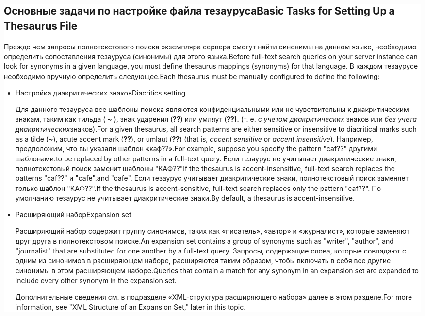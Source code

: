 ##  <a name="basic-tasks-for-setting-up-a-thesaurus-file"></a><a name="tasks"></a><span data-ttu-id="966ae-108">Основные задачи по настройке файла тезауруса</span><span class="sxs-lookup"><span data-stu-id="966ae-108">Basic Tasks for Setting Up a Thesaurus File</span></span>  
 <span data-ttu-id="966ae-109">Прежде чем запросы полнотекстового поиска экземпляра сервера смогут найти синонимы на данном языке, необходимо определить сопоставления тезауруса (синонимы) для этого языка.</span><span class="sxs-lookup"><span data-stu-id="966ae-109">Before full-text search queries on your server instance can look for synonyms in a given language, you must define thesaurus mappings (synonyms) for that language.</span></span> <span data-ttu-id="966ae-110">В каждом тезаурусе необходимо вручную определить следующее.</span><span class="sxs-lookup"><span data-stu-id="966ae-110">Each thesaurus must be manually configured to define the following:</span></span>  
  
-   <span data-ttu-id="966ae-111">Настройка диакритических знаков</span><span class="sxs-lookup"><span data-stu-id="966ae-111">Diacritics setting</span></span>  
  
     <span data-ttu-id="966ae-112">Для данного тезауруса все шаблоны поиска являются конфиденциальными или не чувствительны к диакритическим знакам, таким как тильда ( **~** ), знак ударения (**??**) или умляут (**??).** (т. е. с *учетом диакритических* знаков или *без учета диакритических*знаков).</span><span class="sxs-lookup"><span data-stu-id="966ae-112">For a given thesaurus, all search patterns are either sensitive or insensitive to diacritical marks such as a tilde (**~**), acute accent mark (**??**), or umlaut (**??**) (that is, *accent sensitive* or *accent insensitive*).</span></span> <span data-ttu-id="966ae-113">Например, предположим, что вы указали шаблон «каф??».</span><span class="sxs-lookup"><span data-stu-id="966ae-113">For example, suppose you specify the pattern "caf??"</span></span> <span data-ttu-id="966ae-114">другими шаблонами.</span><span class="sxs-lookup"><span data-stu-id="966ae-114">to be replaced by other patterns in a full-text query.</span></span> <span data-ttu-id="966ae-115">Если тезаурус не учитывает диакритические знаки, полнотекстовый поиск заменит шаблоны "КАФ??"</span><span class="sxs-lookup"><span data-stu-id="966ae-115">If the thesaurus is accent-insensitive, full-text search replaces the patterns "caf??"</span></span> <span data-ttu-id="966ae-116">и "cafe".</span><span class="sxs-lookup"><span data-stu-id="966ae-116">and "cafe".</span></span> <span data-ttu-id="966ae-117">Если тезаурус учитывает диакритические знаки, полнотекстовый поиск заменяет только шаблон "КАФ??".</span><span class="sxs-lookup"><span data-stu-id="966ae-117">If the thesaurus is accent-sensitive, full-text search replaces only the pattern "caf??".</span></span> <span data-ttu-id="966ae-118">По умолчанию тезаурус не учитывает диакритические знаки.</span><span class="sxs-lookup"><span data-stu-id="966ae-118">By default, a thesaurus is accent-insensitive.</span></span>  
  
-   <span data-ttu-id="966ae-119">Расширяющий набор</span><span class="sxs-lookup"><span data-stu-id="966ae-119">Expansion set</span></span>  
  
     <span data-ttu-id="966ae-120">Расширяющий набор содержит группу синонимов, таких как «писатель», «автор» и «журналист», которые заменяют друг друга в полнотекстовом поиске.</span><span class="sxs-lookup"><span data-stu-id="966ae-120">An expansion set contains a group of synonyms such as "writer", "author", and "journalist" that are substituted for one another by a full-text query.</span></span> <span data-ttu-id="966ae-121">Запросы, содержащие слова, которые совпадают с одним из синонимов в расширяющем наборе, расширяются таким образом, чтобы включать в себя все другие синонимы в этом расширяющем наборе.</span><span class="sxs-lookup"><span data-stu-id="966ae-121">Queries that contain a match for any synonym in an expansion set are expanded to include every other synonym in the expansion set.</span></span>  
  
     <span data-ttu-id="966ae-122">Дополнительные сведения см. в подразделе «XML-структура расширяющего набора» далее в этом разделе.</span><span class="sxs-lookup"><span data-stu-id="966ae-122">For more information, see "XML Structure of an Expansion Set," later in this topic.</span></span>  
  
